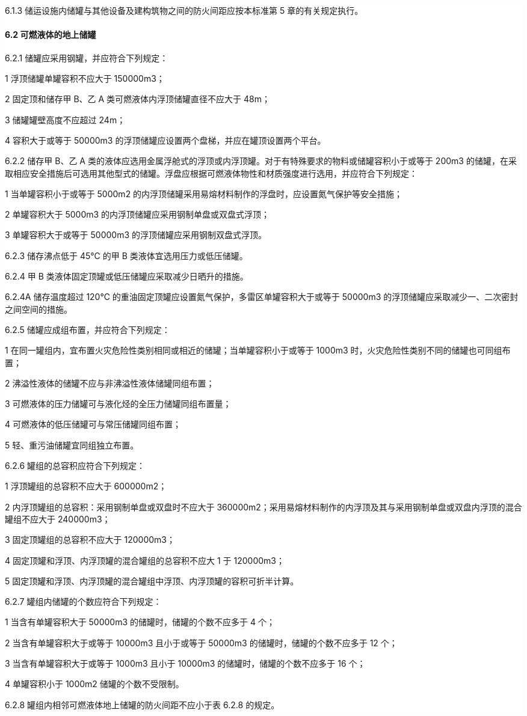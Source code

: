 6.1.3 储运设施内储罐与其他设备及建构筑物之间的防火间距应按本标准第 5 章的有关规定执行。

#### 6.2 可燃液体的地上储罐

6.2.1 储罐应采用钢罐，并应符合下列规定：

1 浮顶储罐单罐容积不应大于 150000m3；

2 固定顶和储存甲 B、乙 A 类可燃液体内浮顶储罐直径不应大于 48m；

3 储罐罐壁高度不应超过 24m；

4 容积大于或等于 50000m3 的浮顶储罐应设置两个盘梯，并应在罐顶设置两个平台。

6.2.2 储存甲 B、乙 A 类的液体应选用金属浮舱式的浮顶或内浮顶罐。对于有特殊要求的物料或储罐容积小于或等于 200m3 的储罐，在采取相应安全措施后可选用其他型式的储罐。浮盘应根据可燃液体物性和材质强度进行选用，并应符合下列规定：

1 当单罐容积小于或等于 5000m2 的内浮顶储罐采用易熔材料制作的浮盘时，应设置氮气保护等安全措施；

2 单罐容积大于 5000m3 的内浮顶储罐应采用钢制单盘或双盘式浮顶；

3 单罐容积大于或等于 50000m3 的浮顶储罐应采用钢制双盘式浮顶。

6.2.3 储存沸点低于 45℃ 的甲 B 类液体宜选用压力或低压储罐。

6.2.4 甲 B 类液体固定顶罐或低压储罐应采取减少日晒升的措施。

6.2.4A 储存温度超过 120℃ 的重油固定顶罐应设置氮气保护，多雷区单罐容积大于或等于 50000m3 的浮顶储罐应采取减少一、二次密封之间空间的措施。

6.2.5 储罐应成组布置，并应符合下列规定：

1 在同一罐组内，宜布置火灾危险性类别相同或相近的储罐；当单罐容积小于或等于 1000m3 时，火灾危险性类别不同的储罐也可同组布置；

2 沸溢性液体的储罐不应与非沸溢性液体储罐同组布置；

3 可燃液体的压力储罐可与液化烃的全压力储罐同组布置量；

4 可燃液体的低压储罐可与常压储罐同组布置；

5 轻、重污油储罐宜同组独立布置。

6.2.6 罐组的总容积应符合下列规定：

1 浮顶罐组的总容积不应大于 600000m2；

2 内浮顶罐组的总容积：采用钢制单盘或双盘时不应大于 360000m2；采用易熔材料制作的内浮顶及其与采用钢制单盘或双盘内浮顶的混合罐组不应大于 240000m3；

3 固定顶罐组的总容积不应大于 120000m3；

4 固定顶罐和浮顶、内浮顶罐的混合罐组的总容积不应大 1 于 120000m3；

5 固定顶罐和浮顶、内浮顶罐的混合罐组中浮顶、内浮顶罐的容积可折半计算。

6.2.7 罐组内储罐的个数应符合下列规定：

1 当含有单罐容积大于 50000m3 的储罐时，储罐的个数不应多于 4 个；

2 当含有单罐容积大于或等于 10000m3 且小于或等于 50000m3 的储罐时，储罐的个数不应多于 12 个；

3 当含有单罐容积大于或等于 1000m3 且小于 10000m3 的储罐时，储罐的个数不应多于 16 个；

4 单罐容积小于 1000m2 储罐的个数不受限制。

6.2.8 罐组内相邻可燃液体地上储罐的防火间距不应小于表 6.2.8 的规定。
